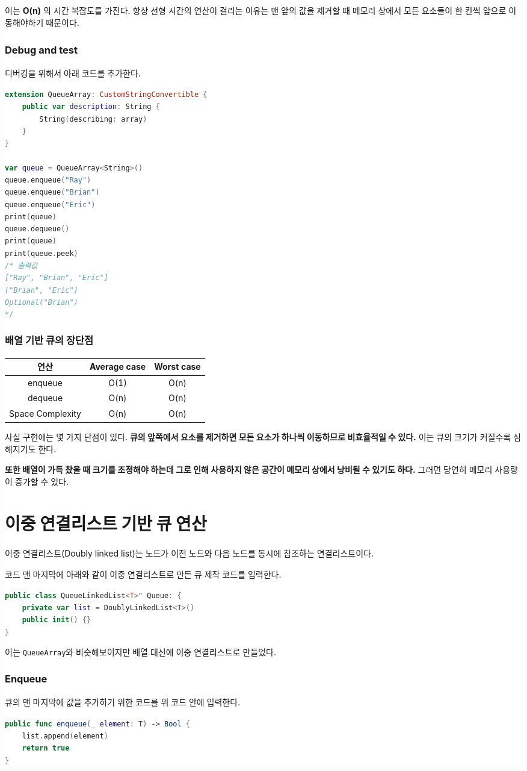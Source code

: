이는 __O(n)__ 의 시간 복잡도를 가진다. 항상 선형 시간의 연산이 걸리는 이유는 맨 앞의 값을 제거할 때 메모리 상에서 모든 요소들이 한 칸씩 앞으로 이동해야하기 때문이다.

### Debug and test
디버깅을 위해서 아래 코드를 추가한다.
```swift
extension QueueArray: CustomStringConvertible {
    public var description: String {
        String(describing: array)
    }
}

var queue = QueueArray<String>()
queue.enqueue("Ray")
queue.enqueue("Brian")
queue.enqueue("Eric")
print(queue)
queue.dequeue()
print(queue)
print(queue.peek)
/* 출력값
["Ray", "Brian", "Eric"]
["Brian", "Eric"]
Optional("Brian")
*/
```
### 배열 기반 큐의 장단점
|연산|Average case|Worst case|
|:---:|:---:|:---:|
|enqueue|O(1)|O(n)|
|dequeue|O(n)|O(n)|
|Space Complexity|O(n)|O(n)|

사실 구현에는 몇 가지 단점이 있다. __큐의 앞쪽에서 요소를 제거하면 모든 요소가 하나씩 이동하므로 비효율적일 수 있다.__ 이는 큐의 크기가 커질수록 심해지기도 한다. 

__또한 배열이 가득 찼을 때 크기를 조정해야 하는데 그로 인해 사용하지 않은 공간이 메모리 상에서 낭비될 수 있기도 하다.__ 그러면 당연히 메모리 사용량이 증가할 수 있다. 

# 이중 연결리스트 기반 큐 연산
이중 연결리스트(Doubly linked list)는 노드가 이전 노드와 다음 노드를 동시에 참조하는 연결리스트이다. 

코드 맨 마지막에 아래와 같이 이중 연결리스트로 만든 큐 제작 코드를 입력한다.
```swift
public class QueueLinkedList<T>" Queue: {
    private var list = DoublyLinkedList<T>()
    public init() {}
}
```
이는 <code>QueueArray</code>와 비슷해보이지만 배열 대신에 이중 연결리스트로 만들었다.

### Enqueue
큐의 맨 마지막에 값을 추가하기 위한 코드를 위 코드 안에 입력한다.
```swift
public func enqueue(_ element: T) -> Bool {
    list.append(element)
    return true
}
```
